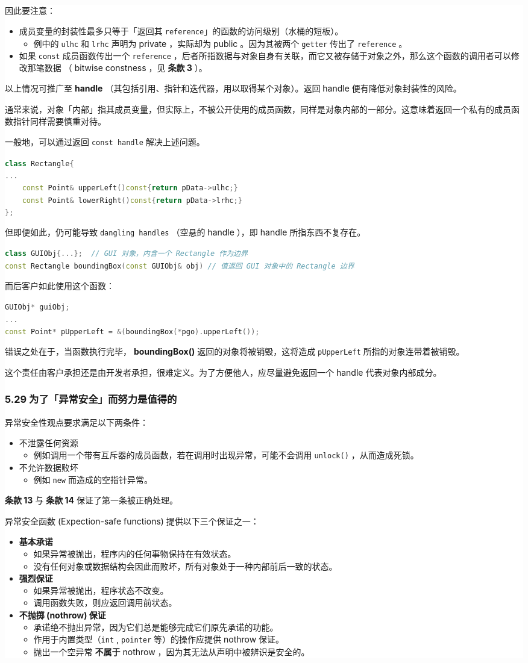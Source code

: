 因此要注意：

- 成员变量的封装性最多只等于「返回其 `reference`」的函数的访问级别（水桶的短板）。
  - 例中的 `ulhc` 和 `lrhc` 声明为 private ，实际却为 public 。因为其被两个 `getter` 传出了 `reference` 。
- 如果 `const` 成员函数传出一个 `reference` ，后者所指数据与对象自身有关联，而它又被存储于对象之外，那么这个函数的调用者可以修改那笔数据 （ bitwise constness ，见 **条款 3** ）。

以上情况可推广至 **handle** （其包括引用、指针和迭代器，用以取得某个对象）。返回 handle 便有降低对象封装性的风险。

通常来说，对象「内部」指其成员变量，但实际上，不被公开使用的成员函数，同样是对象内部的一部分。这意味着返回一个私有的成员函数指针同样需要慎重对待。

一般地，可以通过返回 `const handle` 解决上述问题。

```c++
class Rectangle{
...
    const Point& upperLeft()const{return pData->ulhc;}
    const Point& lowerRight()const{return pData->lrhc;}
};
```

但即便如此，仍可能导致 `dangling handles` （空悬的 handle ），即 handle 所指东西不复存在。

```c++
class GUIObj{...};  // GUI 对象，内含一个 Rectangle 作为边界
const Rectangle boundingBox(const GUIObj& obj) // 值返回 GUI 对象中的 Rectangle 边界
```

而后客户如此使用这个函数：

```c++
GUIObj* guiObj;
...
const Point* pUpperLeft = &(boundingBox(*pgo).upperLeft());
```

错误之处在于，当函数执行完毕， **boundingBox()** 返回的对象将被销毁，这将造成 `pUpperLeft` 所指的对象连带着被销毁。

这个责任由客户承担还是由开发者承担，很难定义。为了方便他人，应尽量避免返回一个 handle 代表对象内部成分。

### 5.29 为了「异常安全」而努力是值得的

异常安全性观点要求满足以下两条件：

- 不泄露任何资源
  - 例如调用一个带有互斥器的成员函数，若在调用时出现异常，可能不会调用 `unlock()` ，从而造成死锁。
- 不允许数据败坏
  - 例如 `new` 而造成的空指针异常。

**条款 13** 与 **条款 14** 保证了第一条被正确处理。

异常安全函数 (Expection-safe functions) 提供以下三个保证之一：

- **基本承诺**
  - 如果异常被抛出，程序内的任何事物保持在有效状态。
  - 没有任何对象或数据结构会因此而败坏，所有对象处于一种内部前后一致的状态。
- **强烈保证**
  - 如果异常被抛出，程序状态不改变。
  - 调用函数失败，则应返回调用前状态。
- **不抛掷 (nothrow) 保证**
  - 承诺绝不抛出异常，因为它们总是能够完成它们原先承诺的功能。
  - 作用于内置类型（`int` , `pointer` 等）的操作应提供 nothrow 保证。
  - 抛出一个空异常 **不属于** nothrow ，因为其无法从声明中被辨识是安全的。
